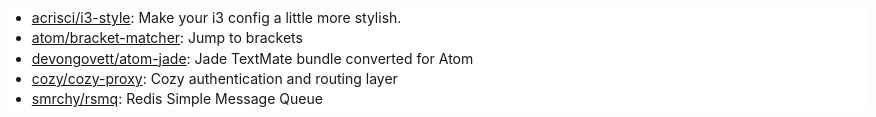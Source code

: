 * [acrisci/i3-style](https://github.com/acrisci/i3-style): Make your i3 config a little more stylish.
* [atom/bracket-matcher](https://github.com/atom/bracket-matcher): Jump to brackets
* [devongovett/atom-jade](https://github.com/devongovett/atom-jade): Jade TextMate bundle converted for Atom
* [cozy/cozy-proxy](https://github.com/cozy/cozy-proxy): Cozy authentication and routing layer
* [smrchy/rsmq](https://github.com/smrchy/rsmq): Redis Simple Message Queue

